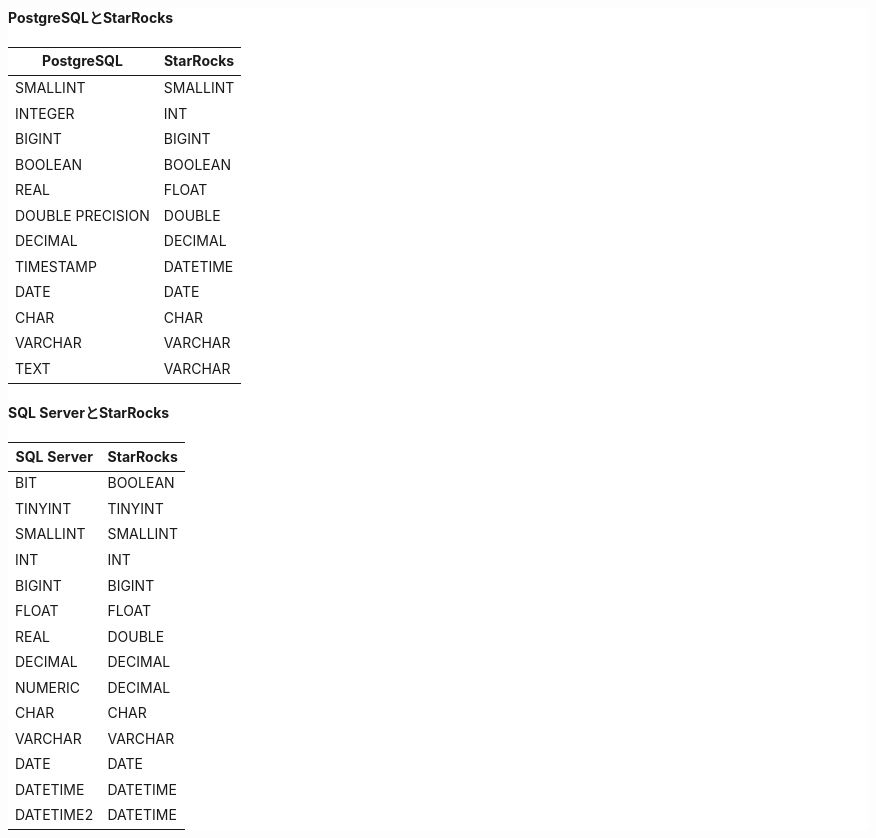 #### **PostgreSQLとStarRocks**

| PostgreSQL    | StarRocks |
| ------------- | --------- |
| SMALLINT      | SMALLINT  |
| INTEGER       | INT       |
| BIGINT        | BIGINT    |
| BOOLEAN       | BOOLEAN   |
| REAL          | FLOAT     |
| DOUBLE PRECISION | DOUBLE    |
| DECIMAL       | DECIMAL   |
| TIMESTAMP     | DATETIME  |
| DATE          | DATE      |
| CHAR          | CHAR      |
| VARCHAR       | VARCHAR   |
| TEXT          | VARCHAR   |

#### **SQL ServerとStarRocks**

| SQL Server    | StarRocks |
| ------------- | --------- |
| BIT           | BOOLEAN   |
| TINYINT       | TINYINT   |
| SMALLINT      | SMALLINT  |
| INT           | INT       |
| BIGINT        | BIGINT    |
| FLOAT         | FLOAT     |
| REAL          | DOUBLE    |
| DECIMAL       | DECIMAL   |
| NUMERIC       | DECIMAL   |
| CHAR          | CHAR      |
| VARCHAR       | VARCHAR   |
| DATE          | DATE      |
| DATETIME      | DATETIME  |
| DATETIME2     | DATETIME  |
